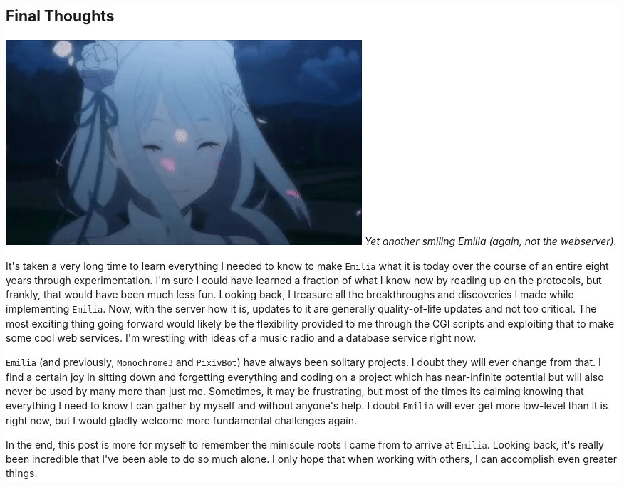 
## Final Thoughts

![](assets/emilia/emilia-3.gif)
*Yet another smiling Emilia (again, not the webserver).*

It's taken a very long time to learn everything I needed to know to make `Emilia` what it is today over the course of an entire eight years through experimentation. I'm sure I could have learned a fraction of what I know now by reading up on the protocols, but frankly, that would have been much less fun. Looking back, I treasure all the breakthroughs and discoveries I made while implementing `Emilia`. Now, with the server how it is, updates to it are generally quality-of-life updates and not too critical. The most exciting thing going forward would likely be the flexibility provided to me through the CGI scripts and exploiting that to make some cool web services. I'm wrestling with ideas of a music radio and a database service right now.

`Emilia` (and previously, `Monochrome3` and `PixivBot`) have always been solitary projects. I doubt they will ever change from that. I find a certain joy in sitting down and forgetting everything and coding on a project which has near-infinite potential but will also never be used by many more than just me. Sometimes, it may be frustrating, but most of the times its calming knowing that everything I need to know I can gather by myself and without anyone's help. I doubt `Emilia` will ever get more low-level than it is right now, but I would gladly welcome more fundamental challenges again.

In the end, this post is more for myself to remember the miniscule roots I came from to arrive at `Emilia`. Looking back, it's really been incredible that I've been able to do so much alone. I only hope that when working with others, I can accomplish even greater things.